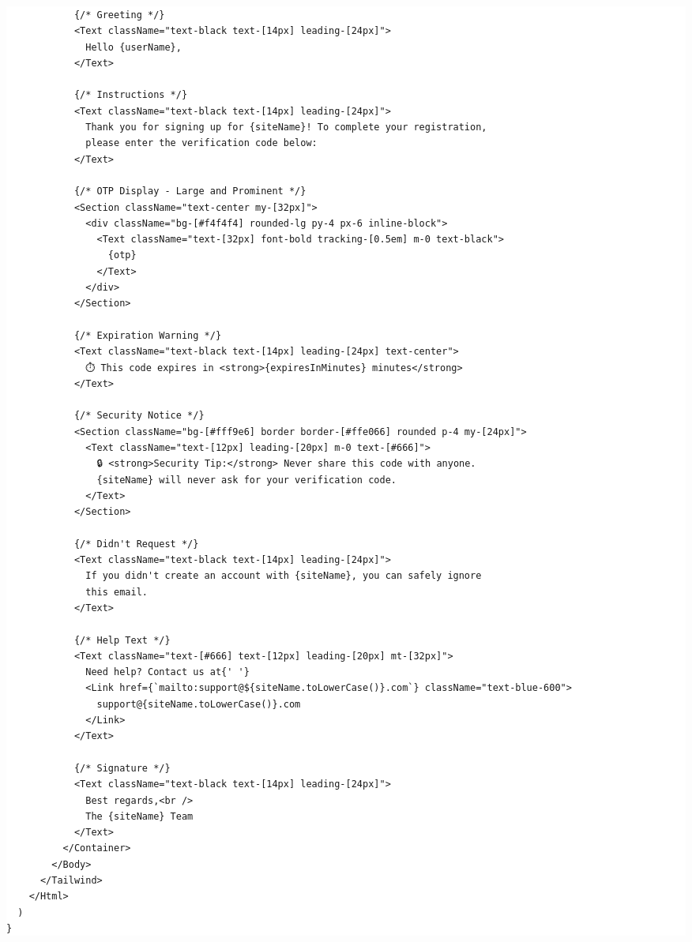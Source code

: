 ```tsx
            {/* Greeting */}
            <Text className="text-black text-[14px] leading-[24px]">
              Hello {userName},
            </Text>
            
            {/* Instructions */}
            <Text className="text-black text-[14px] leading-[24px]">
              Thank you for signing up for {siteName}! To complete your registration, 
              please enter the verification code below:
            </Text>
            
            {/* OTP Display - Large and Prominent */}
            <Section className="text-center my-[32px]">
              <div className="bg-[#f4f4f4] rounded-lg py-4 px-6 inline-block">
                <Text className="text-[32px] font-bold tracking-[0.5em] m-0 text-black">
                  {otp}
                </Text>
              </div>
            </Section>
            
            {/* Expiration Warning */}
            <Text className="text-black text-[14px] leading-[24px] text-center">
              ⏱️ This code expires in <strong>{expiresInMinutes} minutes</strong>
            </Text>
            
            {/* Security Notice */}
            <Section className="bg-[#fff9e6] border border-[#ffe066] rounded p-4 my-[24px]">
              <Text className="text-[12px] leading-[20px] m-0 text-[#666]">
                🔒 <strong>Security Tip:</strong> Never share this code with anyone. 
                {siteName} will never ask for your verification code.
              </Text>
            </Section>
            
            {/* Didn't Request */}
            <Text className="text-black text-[14px] leading-[24px]">
              If you didn't create an account with {siteName}, you can safely ignore 
              this email.
            </Text>
            
            {/* Help Text */}
            <Text className="text-[#666] text-[12px] leading-[20px] mt-[32px]">
              Need help? Contact us at{' '}
              <Link href={`mailto:support@${siteName.toLowerCase()}.com`} className="text-blue-600">
                support@{siteName.toLowerCase()}.com
              </Link>
            </Text>
            
            {/* Signature */}
            <Text className="text-black text-[14px] leading-[24px]">
              Best regards,<br />
              The {siteName} Team
            </Text>
          </Container>
        </Body>
      </Tailwind>
    </Html>
  )
}
```

